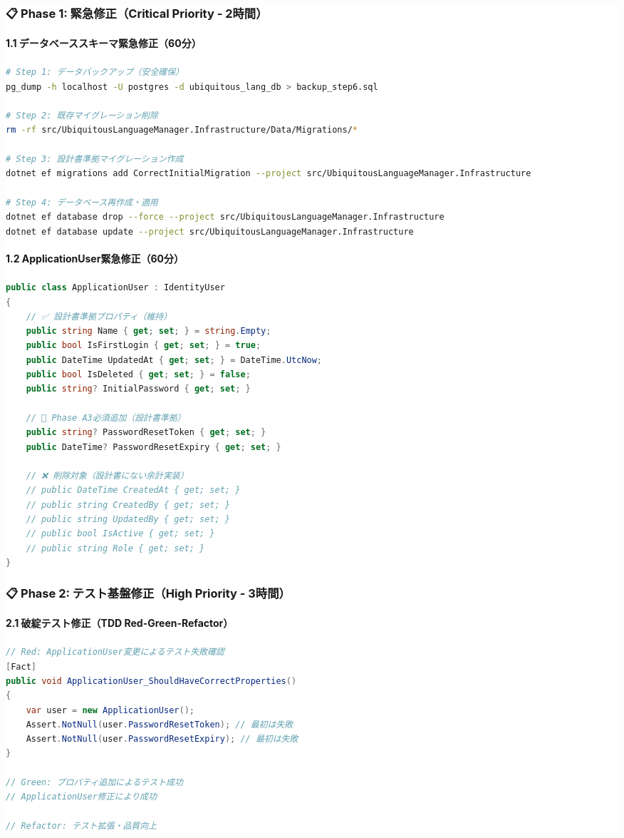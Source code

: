 ### **📋 Phase 1: 緊急修正（Critical Priority - 2時間）**

#### **1.1 データベーススキーマ緊急修正（60分）**
```bash
# Step 1: データバックアップ（安全確保）
pg_dump -h localhost -U postgres -d ubiquitous_lang_db > backup_step6.sql

# Step 2: 既存マイグレーション削除
rm -rf src/UbiquitousLanguageManager.Infrastructure/Data/Migrations/*

# Step 3: 設計書準拠マイグレーション作成
dotnet ef migrations add CorrectInitialMigration --project src/UbiquitousLanguageManager.Infrastructure

# Step 4: データベース再作成・適用
dotnet ef database drop --force --project src/UbiquitousLanguageManager.Infrastructure
dotnet ef database update --project src/UbiquitousLanguageManager.Infrastructure
```

#### **1.2 ApplicationUser緊急修正（60分）**
```csharp
public class ApplicationUser : IdentityUser
{
    // ✅ 設計書準拠プロパティ（維持）
    public string Name { get; set; } = string.Empty;
    public bool IsFirstLogin { get; set; } = true;
    public DateTime UpdatedAt { get; set; } = DateTime.UtcNow;
    public bool IsDeleted { get; set; } = false;
    public string? InitialPassword { get; set; }
    
    // 🚨 Phase A3必須追加（設計書準拠）
    public string? PasswordResetToken { get; set; }
    public DateTime? PasswordResetExpiry { get; set; }
    
    // ❌ 削除対象（設計書にない余計実装）
    // public DateTime CreatedAt { get; set; }
    // public string CreatedBy { get; set; }
    // public string UpdatedBy { get; set; }
    // public bool IsActive { get; set; }
    // public string Role { get; set; }
}
```

### **📋 Phase 2: テスト基盤修正（High Priority - 3時間）**

#### **2.1 破綻テスト修正（TDD Red-Green-Refactor）**
```csharp
// Red: ApplicationUser変更によるテスト失敗確認
[Fact]
public void ApplicationUser_ShouldHaveCorrectProperties()
{
    var user = new ApplicationUser();
    Assert.NotNull(user.PasswordResetToken); // 最初は失敗
    Assert.NotNull(user.PasswordResetExpiry); // 最初は失敗
}

// Green: プロパティ追加によるテスト成功
// ApplicationUser修正により成功

// Refactor: テスト拡張・品質向上
```
